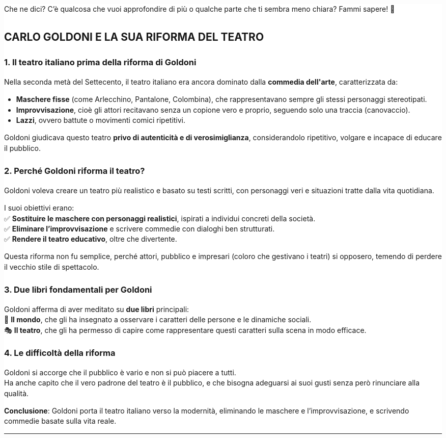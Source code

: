 
Che ne dici? C’è qualcosa che vuoi approfondire di più o qualche parte che ti sembra meno chiara? Fammi sapere! 💪





## **CARLO GOLDONI E LA SUA RIFORMA DEL TEATRO**

### **1. Il teatro italiano prima della riforma di Goldoni**

Nella seconda metà del Settecento, il teatro italiano era ancora dominato dalla **commedia dell'arte**, caratterizzata da:

- **Maschere fisse** (come Arlecchino, Pantalone, Colombina), che rappresentavano sempre gli stessi personaggi stereotipati.
- **Improvvisazione**, cioè gli attori recitavano senza un copione vero e proprio, seguendo solo una traccia (canovaccio).
- **Lazzi**, ovvero battute o movimenti comici ripetitivi.

Goldoni giudicava questo teatro **privo di autenticità e di verosimiglianza**, considerandolo ripetitivo, volgare e incapace di educare il pubblico.

### **2. Perché Goldoni riforma il teatro?**

Goldoni voleva creare un teatro più realistico e basato su testi scritti, con personaggi veri e situazioni tratte dalla vita quotidiana.

I suoi obiettivi erano:  
✅ **Sostituire le maschere con personaggi realistici**, ispirati a individui concreti della società.  
✅ **Eliminare l’improvvisazione** e scrivere commedie con dialoghi ben strutturati.  
✅ **Rendere il teatro educativo**, oltre che divertente.

Questa riforma non fu semplice, perché attori, pubblico e impresari (coloro che gestivano i teatri) si opposero, temendo di perdere il vecchio stile di spettacolo.

### **3. Due libri fondamentali per Goldoni**

Goldoni afferma di aver meditato su **due libri** principali:  
📖 **Il mondo**, che gli ha insegnato a osservare i caratteri delle persone e le dinamiche sociali.  
🎭 **Il teatro**, che gli ha permesso di capire come rappresentare questi caratteri sulla scena in modo efficace.

### **4. Le difficoltà della riforma**

Goldoni si accorge che il pubblico è vario e non si può piacere a tutti.  
Ha anche capito che il vero padrone del teatro è il pubblico, e che bisogna adeguarsi ai suoi gusti senza però rinunciare alla qualità.

**Conclusione**: Goldoni porta il teatro italiano verso la modernità, eliminando le maschere e l’improvvisazione, e scrivendo commedie basate sulla vita reale.

---
